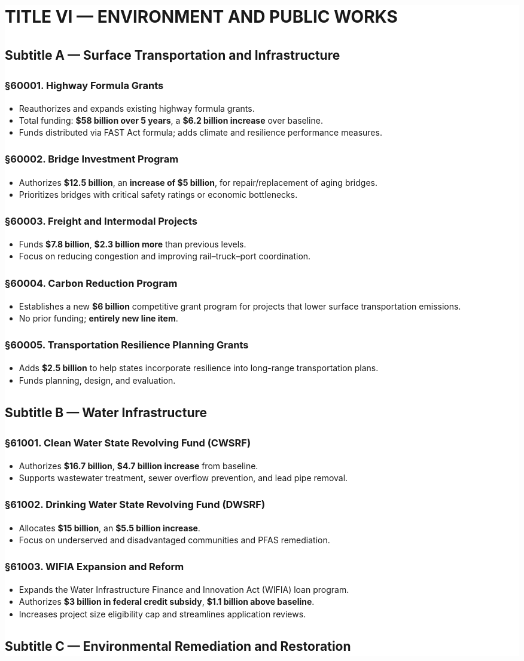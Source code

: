 # **TITLE VI — ENVIRONMENT AND PUBLIC WORKS**

## **Subtitle A — Surface Transportation and Infrastructure**

### §60001. Highway Formula Grants
  * Reauthorizes and expands existing highway formula grants.
  * Total funding: **\$58 billion over 5 years**, a **\$6.2 billion increase** over baseline.
  * Funds distributed via FAST Act formula; adds climate and resilience performance measures.

### §60002. Bridge Investment Program
  * Authorizes **\$12.5 billion**, an **increase of \$5 billion**, for repair/replacement of aging bridges.
  * Prioritizes bridges with critical safety ratings or economic bottlenecks.

### §60003. Freight and Intermodal Projects
  * Funds **\$7.8 billion**, **\$2.3 billion more** than previous levels.
  * Focus on reducing congestion and improving rail–truck–port coordination.

### §60004. Carbon Reduction Program
  * Establishes a new **\$6 billion** competitive grant program for projects that lower surface transportation emissions.
  * No prior funding; **entirely new line item**.

### §60005. Transportation Resilience Planning Grants
  * Adds **\$2.5 billion** to help states incorporate resilience into long-range transportation plans.
  * Funds planning, design, and evaluation.

## **Subtitle B — Water Infrastructure**

### §61001. Clean Water State Revolving Fund (CWSRF)
  * Authorizes **\$16.7 billion**, **\$4.7 billion increase** from baseline.
  * Supports wastewater treatment, sewer overflow prevention, and lead pipe removal.

### §61002. Drinking Water State Revolving Fund (DWSRF)
  * Allocates **\$15 billion**, an **\$5.5 billion increase**.
  * Focus on underserved and disadvantaged communities and PFAS remediation.

### §61003. WIFIA Expansion and Reform
  * Expands the Water Infrastructure Finance and Innovation Act (WIFIA) loan program.
  * Authorizes **\$3 billion in federal credit subsidy**, **\$1.1 billion above baseline**.
  * Increases project size eligibility cap and streamlines application reviews.

## **Subtitle C — Environmental Remediation and Restoration**
